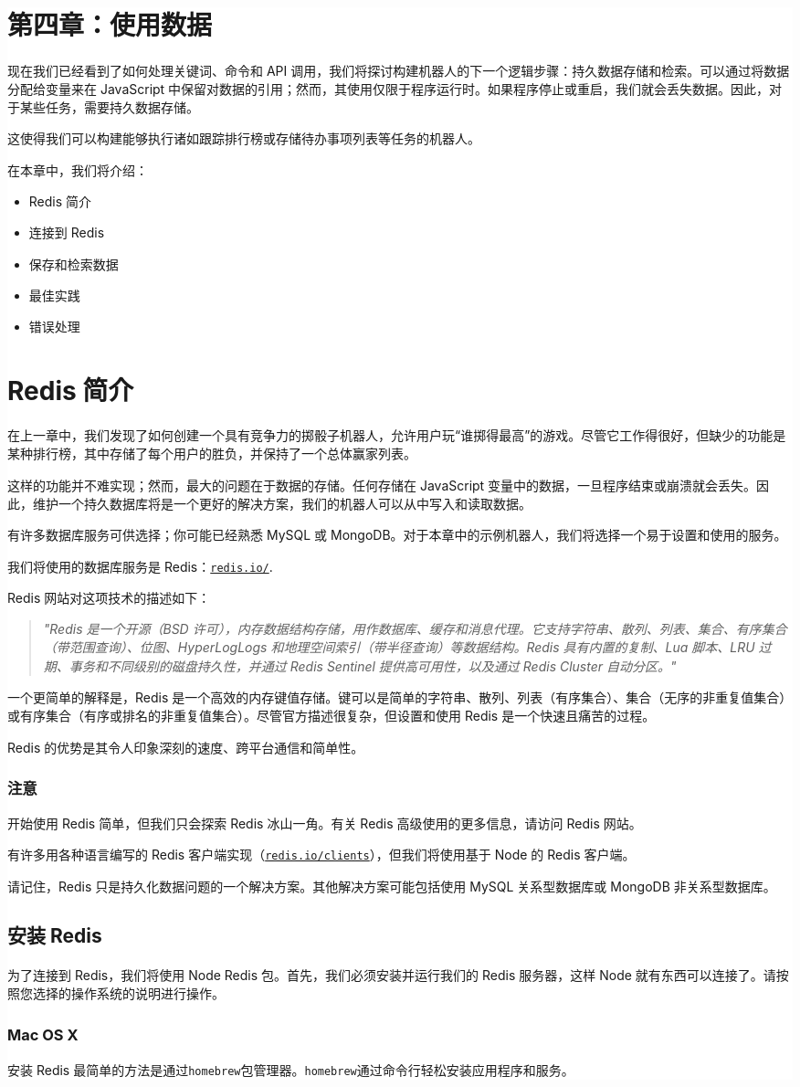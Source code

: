 # 第四章：使用数据

现在我们已经看到了如何处理关键词、命令和 API 调用，我们将探讨构建机器人的下一个逻辑步骤：持久数据存储和检索。可以通过将数据分配给变量来在 JavaScript 中保留对数据的引用；然而，其使用仅限于程序运行时。如果程序停止或重启，我们就会丢失数据。因此，对于某些任务，需要持久数据存储。

这使得我们可以构建能够执行诸如跟踪排行榜或存储待办事项列表等任务的机器人。

在本章中，我们将介绍：

+   Redis 简介

+   连接到 Redis

+   保存和检索数据

+   最佳实践

+   错误处理

# Redis 简介

在上一章中，我们发现了如何创建一个具有竞争力的掷骰子机器人，允许用户玩“谁掷得最高”的游戏。尽管它工作得很好，但缺少的功能是某种排行榜，其中存储了每个用户的胜负，并保持了一个总体赢家列表。

这样的功能并不难实现；然而，最大的问题在于数据的存储。任何存储在 JavaScript 变量中的数据，一旦程序结束或崩溃就会丢失。因此，维护一个持久数据库将是一个更好的解决方案，我们的机器人可以从中写入和读取数据。

有许多数据库服务可供选择；你可能已经熟悉 MySQL 或 MongoDB。对于本章中的示例机器人，我们将选择一个易于设置和使用的服务。

我们将使用的数据库服务是 Redis：[`redis.io/`](http://redis.io/).

Redis 网站对这项技术的描述如下：

> *"Redis 是一个开源（BSD 许可），内存数据结构存储，用作数据库、缓存和消息代理。它支持字符串、散列、列表、集合、有序集合（带范围查询）、位图、HyperLogLogs 和地理空间索引（带半径查询）等数据结构。Redis 具有内置的复制、Lua 脚本、LRU 过期、事务和不同级别的磁盘持久性，并通过 Redis Sentinel 提供高可用性，以及通过 Redis Cluster 自动分区。"*

一个更简单的解释是，Redis 是一个高效的内存键值存储。键可以是简单的字符串、散列、列表（有序集合）、集合（无序的非重复值集合）或有序集合（有序或排名的非重复值集合）。尽管官方描述很复杂，但设置和使用 Redis 是一个快速且痛苦的过程。

Redis 的优势是其令人印象深刻的速度、跨平台通信和简单性。

### 注意

开始使用 Redis 简单，但我们只会探索 Redis 冰山一角。有关 Redis 高级使用的更多信息，请访问 Redis 网站。

有许多用各种语言编写的 Redis 客户端实现（[`redis.io/clients`](http://redis.io/clients)），但我们将使用基于 Node 的 Redis 客户端。

请记住，Redis 只是持久化数据问题的一个解决方案。其他解决方案可能包括使用 MySQL 关系型数据库或 MongoDB 非关系型数据库。

## 安装 Redis

为了连接到 Redis，我们将使用 Node Redis 包。首先，我们必须安装并运行我们的 Redis 服务器，这样 Node 就有东西可以连接了。请按照您选择的操作系统的说明进行操作。

### Mac OS X

安装 Redis 最简单的方法是通过`homebrew`包管理器。`homebrew`通过命令行轻松安装应用程序和服务。
